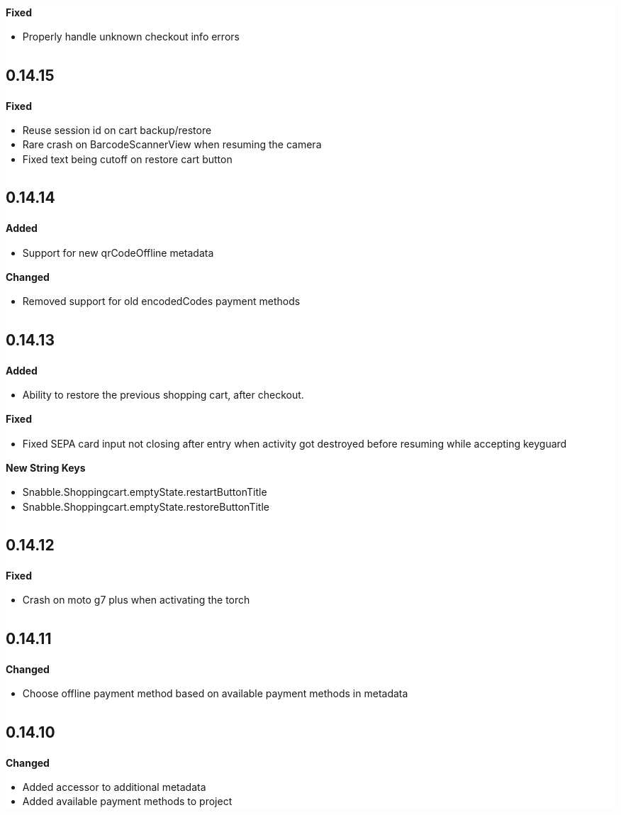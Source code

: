 **Fixed**

- Properly handle unknown checkout info errors

## 0.14.15

**Fixed**

- Reuse session id on cart backup/restore
- Rare crash on BarcodeScannerView when resuming the camera
- Fixed text being cutoff on restore cart button

## 0.14.14

**Added**

- Support for new qrCodeOffline metadata

**Changed**

- Removed support for old encodedCodes payment methods

## 0.14.13

**Added**

- Ability to restore the previous shopping cart, after checkout. 

**Fixed**

- Fixed SEPA card input not closing after entry when activity got destroyed before resuming while accepting keyguard

**New String Keys**

- Snabble.Shoppingcart.emptyState.restartButtonTitle 
- Snabble.Shoppingcart.emptyState.restoreButtonTitle

## 0.14.12

**Fixed**

- Crash on moto g7 plus when activating the torch

## 0.14.11

**Changed**

- Choose offline payment method based on available payment methods in metadata

## 0.14.10

**Changed**

- Added accessor to additional metadata
- Added available payment methods to project 
